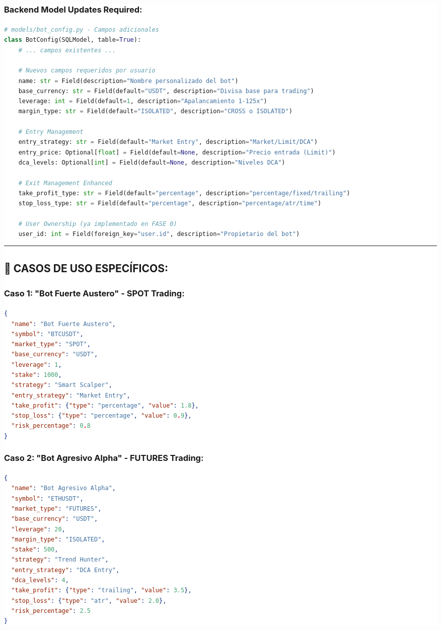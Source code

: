 ### **Backend Model Updates Required:**
```python
# models/bot_config.py - Campos adicionales
class BotConfig(SQLModel, table=True):
    # ... campos existentes ...
    
    # Nuevos campos requeridos por usuario
    name: str = Field(description="Nombre personalizado del bot")
    base_currency: str = Field(default="USDT", description="Divisa base para trading")
    leverage: int = Field(default=1, description="Apalancamiento 1-125x")
    margin_type: str = Field(default="ISOLATED", description="CROSS o ISOLATED")
    
    # Entry Management
    entry_strategy: str = Field(default="Market Entry", description="Market/Limit/DCA")
    entry_price: Optional[float] = Field(default=None, description="Precio entrada (Limit)")
    dca_levels: Optional[int] = Field(default=None, description="Niveles DCA")
    
    # Exit Management Enhanced
    take_profit_type: str = Field(default="percentage", description="percentage/fixed/trailing")
    stop_loss_type: str = Field(default="percentage", description="percentage/atr/time")
    
    # User Ownership (ya implementado en FASE 0)
    user_id: int = Field(foreign_key="user.id", description="Propietario del bot")
```

---

## 🎯 **CASOS DE USO ESPECÍFICOS:**

### **Caso 1: "Bot Fuerte Austero" - SPOT Trading:**
```json
{
  "name": "Bot Fuerte Austero",
  "symbol": "BTCUSDT",
  "market_type": "SPOT",
  "base_currency": "USDT", 
  "leverage": 1,
  "stake": 1000,
  "strategy": "Smart Scalper",
  "entry_strategy": "Market Entry",
  "take_profit": {"type": "percentage", "value": 1.8},
  "stop_loss": {"type": "percentage", "value": 0.9},
  "risk_percentage": 0.8
}
```

### **Caso 2: "Bot Agresivo Alpha" - FUTURES Trading:**
```json
{
  "name": "Bot Agresivo Alpha", 
  "symbol": "ETHUSDT",
  "market_type": "FUTURES",
  "base_currency": "USDT",
  "leverage": 20,
  "margin_type": "ISOLATED",
  "stake": 500,
  "strategy": "Trend Hunter", 
  "entry_strategy": "DCA Entry",
  "dca_levels": 4,
  "take_profit": {"type": "trailing", "value": 3.5},
  "stop_loss": {"type": "atr", "value": 2.0},
  "risk_percentage": 2.5
}
```